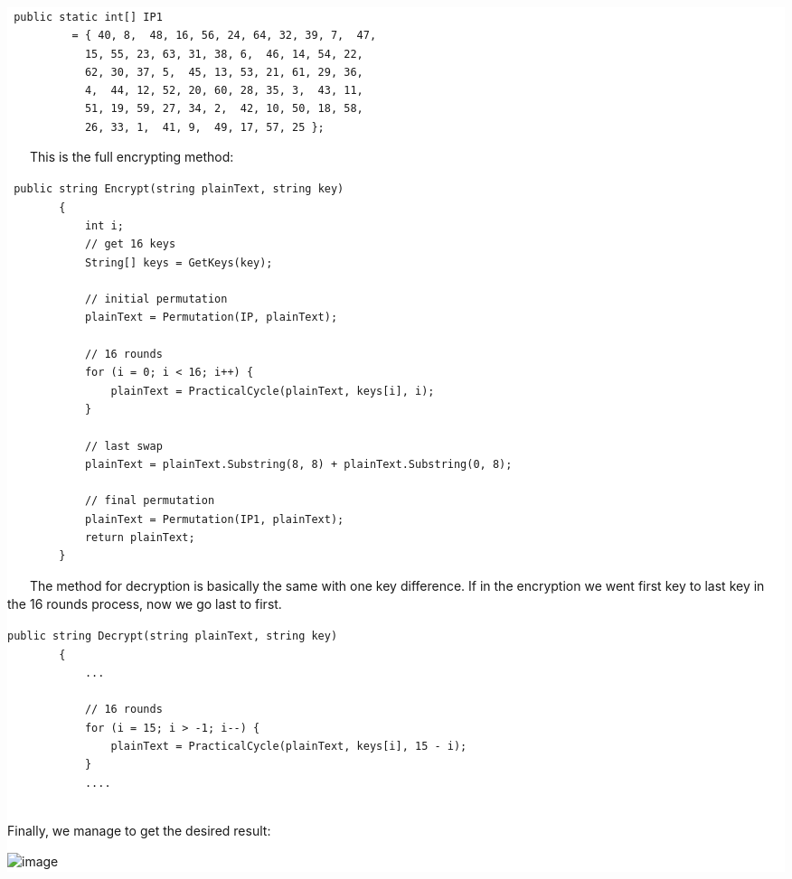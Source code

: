 ```
 public static int[] IP1
          = { 40, 8,  48, 16, 56, 24, 64, 32, 39, 7,  47,
            15, 55, 23, 63, 31, 38, 6,  46, 14, 54, 22,
            62, 30, 37, 5,  45, 13, 53, 21, 61, 29, 36,
            4,  44, 12, 52, 20, 60, 28, 35, 3,  43, 11,
            51, 19, 59, 27, 34, 2,  42, 10, 50, 18, 58,
            26, 33, 1,  41, 9,  49, 17, 57, 25 };
```
&ensp;&ensp;&ensp; This is the full encrypting method:
```
 public string Encrypt(string plainText, string key)
        {
            int i;
            // get 16 keys
            String[] keys = GetKeys(key);
 
            // initial permutation
            plainText = Permutation(IP, plainText);
          
            // 16 rounds
            for (i = 0; i < 16; i++) {
                plainText = PracticalCycle(plainText, keys[i], i);
            }
 
            // last swap
            plainText = plainText.Substring(8, 8) + plainText.Substring(0, 8);
 
            // final permutation
            plainText = Permutation(IP1, plainText);
            return plainText;
        }
```
&ensp;&ensp;&ensp; The method for decryption is basically the same with one key difference. If in the 
encryption we went first key to last key in the 16 rounds process, now we go last to first.
````
public string Decrypt(string plainText, string key)
        {
            ...
           
            // 16 rounds
            for (i = 15; i > -1; i--) {
                plainText = PracticalCycle(plainText, keys[i], 15 - i);
            }
            ....
 
````
Finally, we manage to get the desired result:

<img alt="image" src="C:\Users\User\RiderProjects\CryptographyAndSecurity\CryptographyAndSecurity\Images\result.png"/>

